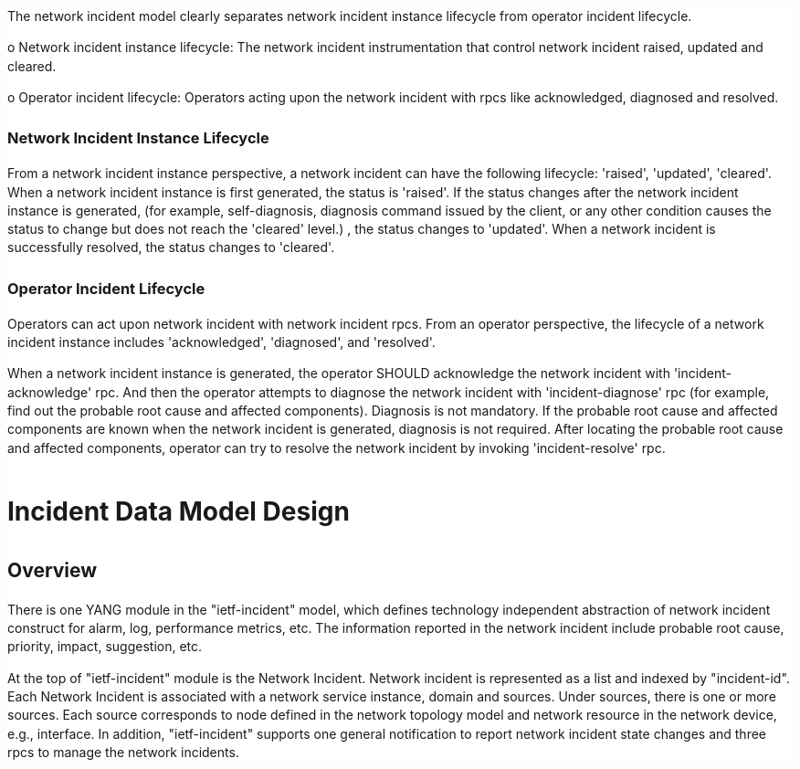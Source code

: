 The network incident model clearly separates network incident instance lifecycle
from operator incident lifecycle.

o Network incident instance lifecycle: The network incident instrumentation that
  control network incident raised, updated and cleared.

o Operator incident lifecycle: Operators acting upon the network incident with rpcs
  like acknowledged, diagnosed and resolved.

### Network Incident Instance Lifecycle

From a network incident instance perspective, a network incident can have the
following lifecycle: 'raised', 'updated', 'cleared'.  When a network
incident instance is first generated, the status is 'raised'.  If the
status changes after the network incident instance is generated, (for example,
self-diagnosis, diagnosis command issued by the client, or any other
condition causes the status to change but does not reach the 'cleared'
level.) , the status changes to 'updated'.  When a network incident is successfully
resolved, the status changes to 'cleared'.

### Operator Incident Lifecycle

Operators can act upon network incident with network incident rpcs. From an operator perspective,
the lifecycle of a network incident instance includes 'acknowledged', 'diagnosed', and
'resolved'.

When a network incident instance is generated, the operator SHOULD acknowledge the network incident
with 'incident-acknowledge' rpc. And then the operator attempts to diagnose the network incident
with 'incident-diagnose' rpc (for example, find out the probable root cause and affected components).
Diagnosis is not mandatory. If the probable root cause and affected components are known when the
network incident is generated, diagnosis is not required.  After locating the probable root cause and
affected components, operator can try to resolve the network incident by invoking 'incident-resolve'
rpc.

# Incident Data Model Design

## Overview

There is one YANG module in the "ietf-incident" model, which defines
technology independent abstraction of network incident construct for
alarm, log, performance metrics, etc.  The information reported in
the network incident include probable root cause, priority, impact,
suggestion, etc.

At the top of "ietf-incident" module is the Network Incident.
Network incident is represented as a list and indexed by "incident-id".
Each Network Incident is associated with a network service instance, domain and
sources.  Under sources, there is one or more sources.  Each source
corresponds to node defined in the network topology model and network
resource in the network device, e.g., interface.  In addition, "ietf-incident"
supports one general notification to report network incident state changes and
three rpcs to manage the network incidents.
